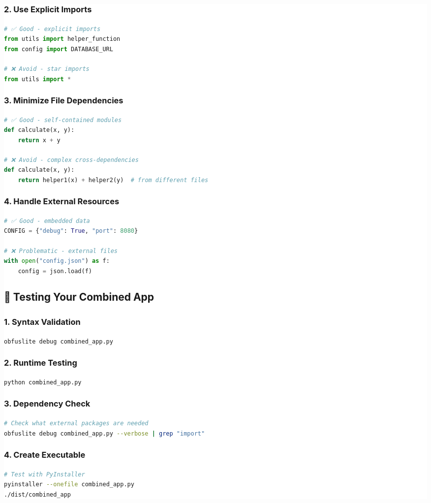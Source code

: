 ### **2. Use Explicit Imports**
```python
# ✅ Good - explicit imports
from utils import helper_function
from config import DATABASE_URL

# ❌ Avoid - star imports
from utils import *
```

### **3. Minimize File Dependencies**
```python
# ✅ Good - self-contained modules
def calculate(x, y):
    return x + y

# ❌ Avoid - complex cross-dependencies
def calculate(x, y):
    return helper1(x) + helper2(y)  # from different files
```

### **4. Handle External Resources**
```python
# ✅ Good - embedded data
CONFIG = {"debug": True, "port": 8080}

# ❌ Problematic - external files
with open("config.json") as f:
    config = json.load(f)
```

## 🧪 Testing Your Combined App

### **1. Syntax Validation**
```bash
obfuslite debug combined_app.py
```

### **2. Runtime Testing**
```bash
python combined_app.py
```

### **3. Dependency Check**
```bash
# Check what external packages are needed
obfuslite debug combined_app.py --verbose | grep "import"
```

### **4. Create Executable**
```bash
# Test with PyInstaller
pyinstaller --onefile combined_app.py
./dist/combined_app
```
